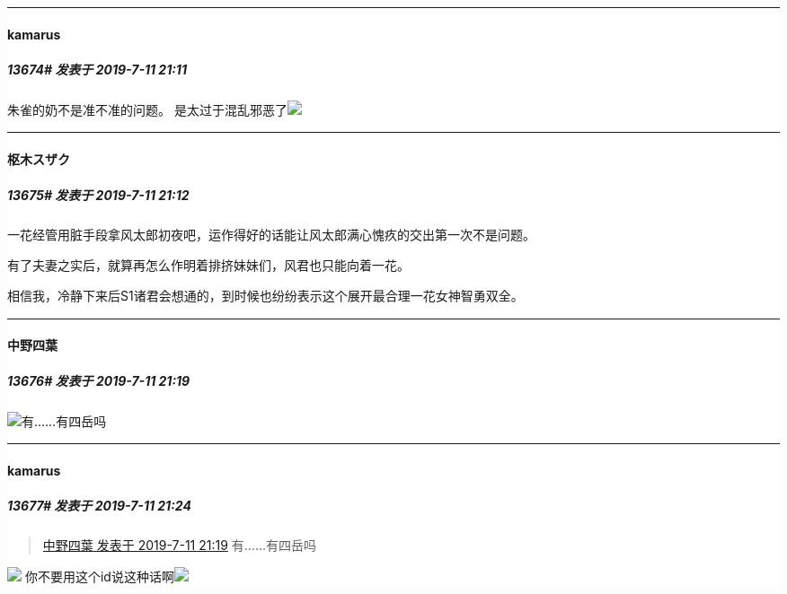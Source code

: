 


-----

####  kamarus  
##### 13674#       发表于 2019-7-11 21:11




朱雀的奶不是准不准的问题。
是太过于混乱邪恶了<img src="https://static.saraba1st.com/image/smiley/face2017/022.png" referrerpolicy="no-referrer">







-----

####  枢木スザク  
##### 13675#       发表于 2019-7-11 21:12




一花经管用脏手段拿风太郎初夜吧，运作得好的话能让风太郎满心愧疚的交出第一次不是问题。

有了夫妻之实后，就算再怎么作明着排挤妹妹们，风君也只能向着一花。

相信我，冷静下来后S1诸君会想通的，到时候也纷纷表示这个展开最合理一花女神智勇双全。







-----

####  中野四葉  
##### 13676#       发表于 2019-7-11 21:19



<img src="https://static.saraba1st.com/image/smiley/face2017/075.png" referrerpolicy="no-referrer">有……有四岳吗







-----

####  kamarus  
##### 13677#       发表于 2019-7-11 21:24



<blockquote><a href="httphttps://bbs.saraba1st.com/2b/forum.php?mod=redirect&amp;goto=findpost&amp;pid=44477778&amp;ptid=1831320" target="_blank">中野四葉 发表于 2019-7-11 21:19</a>
有……有四岳吗</blockquote>
<img src="https://static.saraba1st.com/image/smiley/face2017/001.png" referrerpolicy="no-referrer">
你不要用这个id说这种话啊<img src="https://static.saraba1st.com/image/smiley/face2017/100.png" referrerpolicy="no-referrer">
